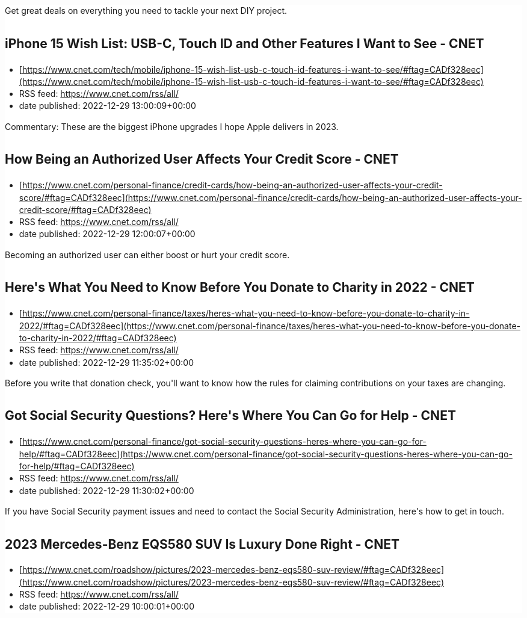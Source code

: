 Get great deals on everything you need to tackle your next DIY project.

## iPhone 15 Wish List: USB-C, Touch ID and Other Features I Want to See     - CNET
 - [https://www.cnet.com/tech/mobile/iphone-15-wish-list-usb-c-touch-id-features-i-want-to-see/#ftag=CADf328eec](https://www.cnet.com/tech/mobile/iphone-15-wish-list-usb-c-touch-id-features-i-want-to-see/#ftag=CADf328eec)
 - RSS feed: https://www.cnet.com/rss/all/
 - date published: 2022-12-29 13:00:09+00:00

Commentary: These are the biggest iPhone upgrades I hope Apple delivers in 2023.

## How Being an Authorized User Affects Your Credit Score     - CNET
 - [https://www.cnet.com/personal-finance/credit-cards/how-being-an-authorized-user-affects-your-credit-score/#ftag=CADf328eec](https://www.cnet.com/personal-finance/credit-cards/how-being-an-authorized-user-affects-your-credit-score/#ftag=CADf328eec)
 - RSS feed: https://www.cnet.com/rss/all/
 - date published: 2022-12-29 12:00:07+00:00

Becoming an authorized user can either boost or hurt your credit score.

## Here's What You Need to Know Before You Donate to Charity in 2022     - CNET
 - [https://www.cnet.com/personal-finance/taxes/heres-what-you-need-to-know-before-you-donate-to-charity-in-2022/#ftag=CADf328eec](https://www.cnet.com/personal-finance/taxes/heres-what-you-need-to-know-before-you-donate-to-charity-in-2022/#ftag=CADf328eec)
 - RSS feed: https://www.cnet.com/rss/all/
 - date published: 2022-12-29 11:35:02+00:00

Before you write that donation check, you'll want to know how the rules for claiming contributions on your taxes are changing.

## Got Social Security Questions? Here's Where You Can Go for Help     - CNET
 - [https://www.cnet.com/personal-finance/got-social-security-questions-heres-where-you-can-go-for-help/#ftag=CADf328eec](https://www.cnet.com/personal-finance/got-social-security-questions-heres-where-you-can-go-for-help/#ftag=CADf328eec)
 - RSS feed: https://www.cnet.com/rss/all/
 - date published: 2022-12-29 11:30:02+00:00

If you have Social Security payment issues and need to contact the Social Security Administration, here's how to get in touch.

## 2023 Mercedes-Benz EQS580 SUV Is Luxury Done Right     - CNET
 - [https://www.cnet.com/roadshow/pictures/2023-mercedes-benz-eqs580-suv-review/#ftag=CADf328eec](https://www.cnet.com/roadshow/pictures/2023-mercedes-benz-eqs580-suv-review/#ftag=CADf328eec)
 - RSS feed: https://www.cnet.com/rss/all/
 - date published: 2022-12-29 10:00:01+00:00
